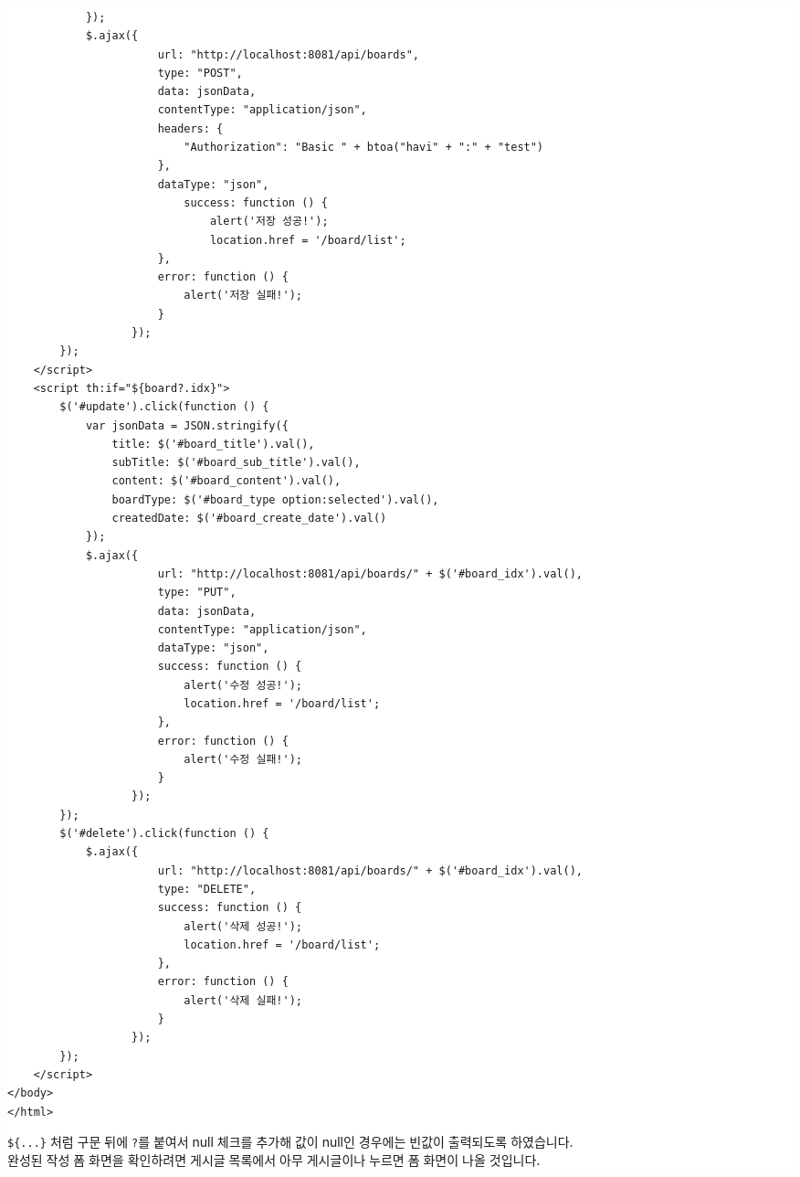 ```
            });
            $.ajax({
                       url: "http://localhost:8081/api/boards",
                       type: "POST",
                       data: jsonData,
                       contentType: "application/json",
                       headers: {
                           "Authorization": "Basic " + btoa("havi" + ":" + "test")
                       },
                       dataType: "json",
                           success: function () {
                               alert('저장 성공!');
                               location.href = '/board/list';
                       },
                       error: function () {
                           alert('저장 실패!');
                       }
                   });
        });
    </script>
    <script th:if="${board?.idx}">
        $('#update').click(function () {
            var jsonData = JSON.stringify({
                title: $('#board_title').val(),
                subTitle: $('#board_sub_title').val(),
                content: $('#board_content').val(),
                boardType: $('#board_type option:selected').val(),
                createdDate: $('#board_create_date').val()
            });
            $.ajax({
                       url: "http://localhost:8081/api/boards/" + $('#board_idx').val(),
                       type: "PUT",
                       data: jsonData,
                       contentType: "application/json",
                       dataType: "json",
                       success: function () {
                           alert('수정 성공!');
                           location.href = '/board/list';
                       },
                       error: function () {
                           alert('수정 실패!');
                       }
                   });
        });
        $('#delete').click(function () {
            $.ajax({
                       url: "http://localhost:8081/api/boards/" + $('#board_idx').val(),
                       type: "DELETE",
                       success: function () {
                           alert('삭제 성공!');
                           location.href = '/board/list';
                       },
                       error: function () {
                           alert('삭제 실패!');
                       }
                   });
        });
    </script>
</body>
</html>
```
```${...}``` 처럼 구문 뒤에 ```?```를 붙여서 null 체크를 추가해 값이 null인 경우에는 빈값이 출력되도록 하였습니다.         
완성된 작성 폼 화면을 확인하려면 게시글 목록에서 아무 게시글이나 누르면 폼 화면이 나올 것입니다.       
```